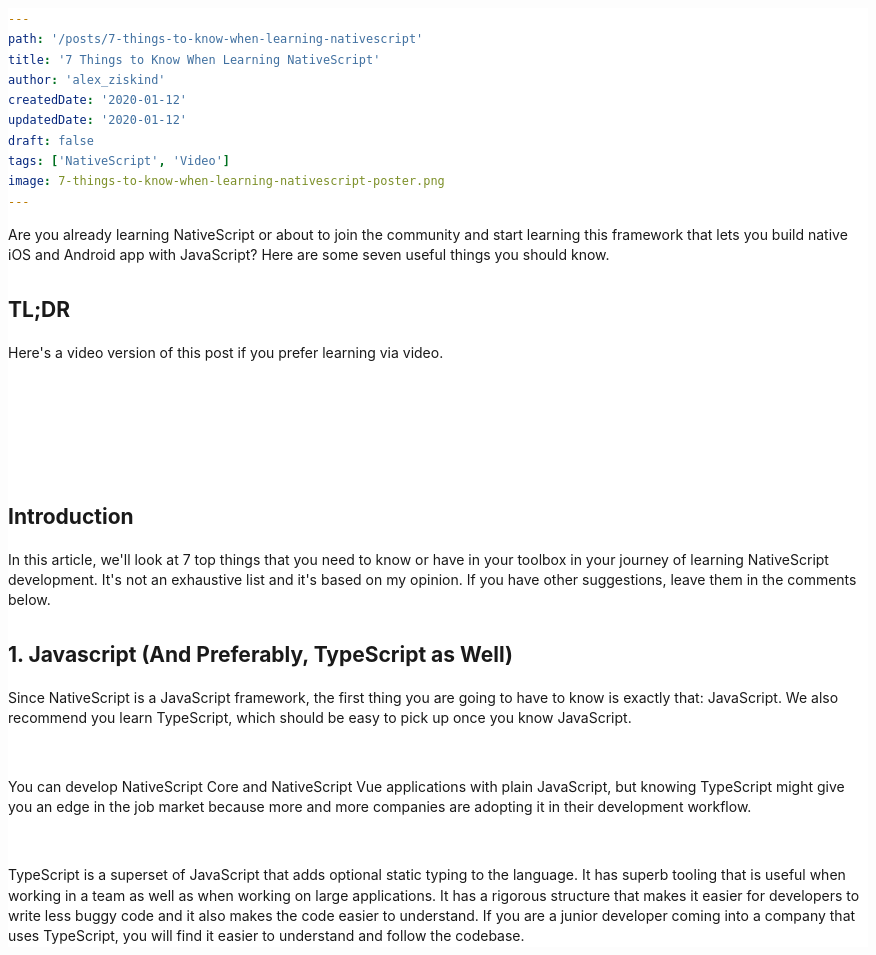 ```yaml
---
path: '/posts/7-things-to-know-when-learning-nativescript'
title: '7 Things to Know When Learning NativeScript'
author: 'alex_ziskind'
createdDate: '2020-01-12'
updatedDate: '2020-01-12'
draft: false
tags: ['NativeScript', 'Video']
image: 7-things-to-know-when-learning-nativescript-poster.png
---
```


Are you already learning NativeScript or about to join the community and start learning this framework that lets you build native iOS and Android app with JavaScript? Here are some seven useful things you should know.

## TL;DR

Here's a video version of this post if you prefer learning via video.


<br/><br/>

<div class="videoWrapper">
    <iframe width="560" height="315" src="https://www.youtube.com/embed/DZEJy4uSWws" frameborder="0" allowfullscreen></iframe>
</div>

<br/><br/>


## Introduction
In this article, we'll look at 7 top things that you need to know or have in your toolbox in your journey of learning NativeScript development. It's not an exhaustive list and it's based on my opinion. If you have other suggestions, leave them in the comments below.

## 1. Javascript (And Preferably, TypeScript as Well)

Since NativeScript is a JavaScript framework, the first thing you are going to have to know is exactly that: JavaScript. We also recommend you learn TypeScript, which should be easy to pick up once you know JavaScript.

<br/>

You can develop NativeScript Core and NativeScript Vue applications with plain JavaScript, but knowing TypeScript might give you an edge in the job market because more and more companies are adopting it in their development workflow.

<br/>

TypeScript is a superset of JavaScript that adds optional static typing to the language. It has superb tooling that is useful when working in a team as well as when working on large applications. It has a rigorous structure that makes it easier for developers to write less buggy code and it also makes the code easier to understand. If you are a junior developer coming into a company that uses TypeScript, you will find it easier to understand and follow the codebase.
